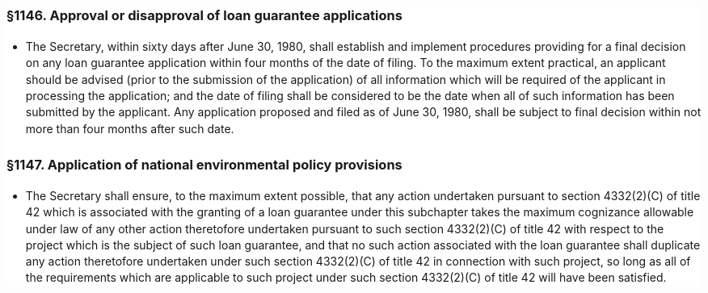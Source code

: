 ### §1146. Approval or disapproval of loan guarantee applications
* The Secretary, within sixty days after June 30, 1980, shall establish and implement procedures providing for a final decision on any loan guarantee application within four months of the date of filing. To the maximum extent practical, an applicant should be advised (prior to the submission of the application) of all information which will be required of the applicant in processing the application; and the date of filing shall be considered to be the date when all of such information has been submitted by the applicant. Any application proposed and filed as of June 30, 1980, shall be subject to final decision within not more than four months after such date.

### §1147. Application of national environmental policy provisions
* The Secretary shall ensure, to the maximum extent possible, that any action undertaken pursuant to section 4332(2)(C) of title 42 which is associated with the granting of a loan guarantee under this subchapter takes the maximum cognizance allowable under law of any other action theretofore undertaken pursuant to such section 4332(2)(C) of title 42 with respect to the project which is the subject of such loan guarantee, and that no such action associated with the loan guarantee shall duplicate any action theretofore undertaken under such section 4332(2)(C) of title 42 in connection with such project, so long as all of the requirements which are applicable to such project under such section 4332(2)(C) of title 42 will have been satisfied.